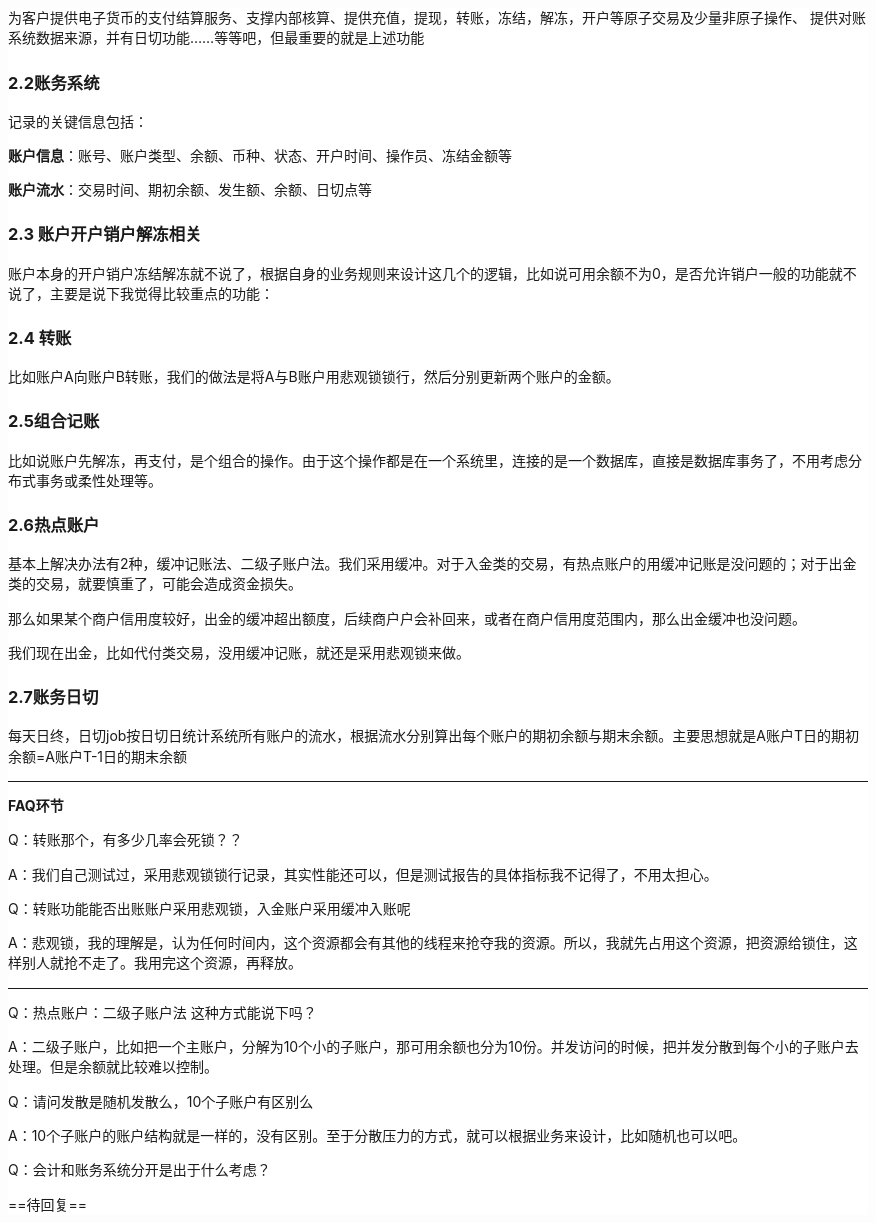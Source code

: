 为客户提供电子货币的支付结算服务、支撑内部核算、提供充值，提现，转账，冻结，解冻，开户等原子交易及少量非原子操作、
提供对账系统数据来源，并有日切功能……等等吧，但最重要的就是上述功能

### 2.2账务系统

记录的关键信息包括：

**账户信息**：账号、账户类型、余额、币种、状态、开户时间、操作员、冻结金额等

**账户流水**：交易时间、期初余额、发生额、余额、日切点等

### 2.3 账户开户销户解冻相关

账户本身的开户销户冻结解冻就不说了，根据自身的业务规则来设计这几个的逻辑，比如说可用余额不为0，是否允许销户一般的功能就不说了，主要是说下我觉得比较重点的功能：

### 2.4 转账

比如账户A向账户B转账，我们的做法是将A与B账户用悲观锁锁行，然后分别更新两个账户的金额。

### 2.5组合记账

比如说账户先解冻，再支付，是个组合的操作。由于这个操作都是在一个系统里，连接的是一个数据库，直接是数据库事务了，不用考虑分布式事务或柔性处理等。

### 2.6热点账户

基本上解决办法有2种，缓冲记账法、二级子账户法。我们采用缓冲。对于入金类的交易，有热点账户的用缓冲记账是没问题的；对于出金类的交易，就要慎重了，可能会造成资金损失。

那么如果某个商户信用度较好，出金的缓冲超出额度，后续商户户会补回来，或者在商户信用度范围内，那么出金缓冲也没问题。

我们现在出金，比如代付类交易，没用缓冲记账，就还是采用悲观锁来做。

### 2.7账务日切

每天日终，日切job按日切日统计系统所有账户的流水，根据流水分别算出每个账户的期初余额与期末余额。主要思想就是A账户T日的期初余额=A账户T-1日的期末余额

---

**FAQ环节**

Q：转账那个，有多少几率会死锁？？

A：我们自己测试过，采用悲观锁锁行记录，其实性能还可以，但是测试报告的具体指标我不记得了，不用太担心。

Q：转账功能能否出账账户采用悲观锁，入金账户采用缓冲入账呢

A：悲观锁，我的理解是，认为任何时间内，这个资源都会有其他的线程来抢夺我的资源。所以，我就先占用这个资源，把资源给锁住，这样别人就抢不走了。我用完这个资源，再释放。

---

Q：热点账户：二级子账户法 这种方式能说下吗？

A：二级子账户，比如把一个主账户，分解为10个小的子账户，那可用余额也分为10份。并发访问的时候，把并发分散到每个小的子账户去处理。但是余额就比较难以控制。

Q：请问发散是随机发散么，10个子账户有区别么

A：10个子账户的账户结构就是一样的，没有区别。至于分散压力的方式，就可以根据业务来设计，比如随机也可以吧。

Q：会计和账务系统分开是出于什么考虑？

==待回复==
